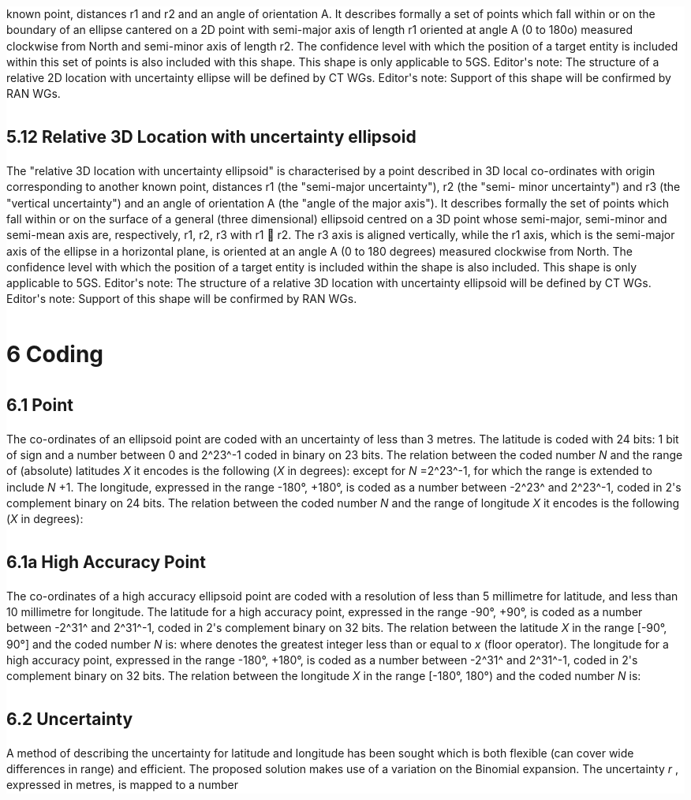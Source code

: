 known point, distances r1 and r2 and an angle of orientation A. It describes
formally a set of points which fall within or on the boundary of an ellipse
cantered on a 2D point with semi-major axis of length r1 oriented at angle A
(0 to 180o) measured clockwise from North and semi-minor axis of length r2.
The confidence level with which the position of a target entity is included
within this set of points is also included with this shape.
This shape is only applicable to 5GS.
Editor\'s note: The structure of a relative 2D location with uncertainty
ellipse will be defined by CT WGs.
Editor\'s note: Support of this shape will be confirmed by RAN WGs.
## 5.12 Relative 3D Location with uncertainty ellipsoid
The \"relative 3D location with uncertainty ellipsoid\" is characterised by a
point described in 3D local co-ordinates with origin corresponding to another
known point, distances r1 (the \"semi-major uncertainty\"), r2 (the \"semi-
minor uncertainty\") and r3 (the \"vertical uncertainty\") and an angle of
orientation A (the \"angle of the major axis\"). It describes formally the set
of points which fall within or on the surface of a general (three dimensional)
ellipsoid centred on a 3D point whose semi-major, semi-minor and semi-mean
axis are, respectively, r1, r2, r3 with r1  r2. The r3 axis is aligned
vertically, while the r1 axis, which is the semi-major axis of the ellipse in
a horizontal plane, is oriented at an angle A (0 to 180 degrees) measured
clockwise from North. The confidence level with which the position of a target
entity is included within the shape is also included.
This shape is only applicable to 5GS.
Editor\'s note: The structure of a relative 3D location with uncertainty
ellipsoid will be defined by CT WGs.
Editor\'s note: Support of this shape will be confirmed by RAN WGs.
# 6 Coding
## 6.1 Point
The co-ordinates of an ellipsoid point are coded with an uncertainty of less
than 3 metres.
The latitude is coded with 24 bits: 1 bit of sign and a number between 0 and
2^23^-1 coded in binary on 23 bits. The relation between the coded number _N_
and the range of (absolute) latitudes _X_ it encodes is the following (_X_ in
degrees):
except for _N_ =2^23^-1, for which the range is extended to include _N_ +1.
The longitude, expressed in the range -180°, +180°, is coded as a number
between -2^23^ and 2^23^-1, coded in 2\'s complement binary on 24 bits. The
relation between the coded number _N_ and the range of longitude _X_ it
encodes is the following (_X_ in degrees):
## 6.1a High Accuracy Point
The co-ordinates of a high accuracy ellipsoid point are coded with a
resolution of less than 5 millimetre for latitude, and less than 10 millimetre
for longitude.
The latitude for a high accuracy point, expressed in the range -90°, +90°, is
coded as a number between -2^31^ and 2^31^-1, coded in 2\'s complement binary
on 32 bits. The relation between the latitude _X_ in the range [-90°, 90°] and
the coded number _N_ is:
where denotes the greatest integer less than or equal to _x_ (floor operator).
The longitude for a high accuracy point, expressed in the range -180°, +180°,
is coded as a number between -2^31^ and 2^31^-1, coded in 2\'s complement
binary on 32 bits. The relation between the longitude _X_ in the range [-180°,
180°) and the coded number _N_ is:
## 6.2 Uncertainty
A method of describing the uncertainty for latitude and longitude has been
sought which is both flexible (can cover wide differences in range) and
efficient. The proposed solution makes use of a variation on the Binomial
expansion. The uncertainty _r_ , expressed in metres, is mapped to a number